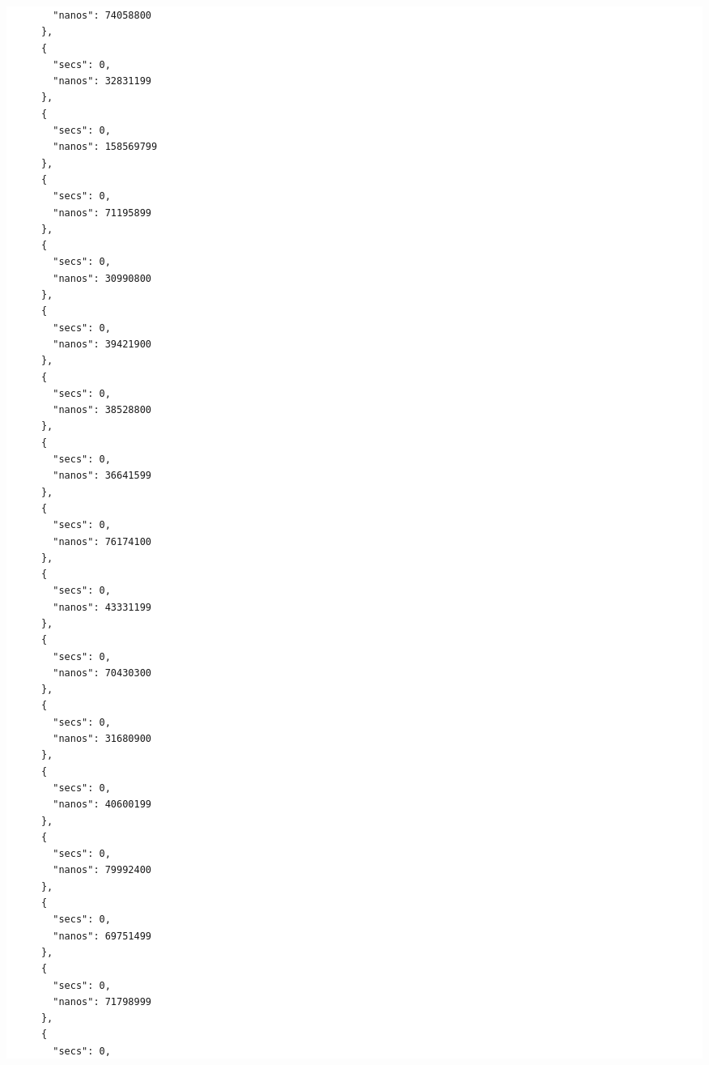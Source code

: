             "nanos": 74058800
          },
          {
            "secs": 0,
            "nanos": 32831199
          },
          {
            "secs": 0,
            "nanos": 158569799
          },
          {
            "secs": 0,
            "nanos": 71195899
          },
          {
            "secs": 0,
            "nanos": 30990800
          },
          {
            "secs": 0,
            "nanos": 39421900
          },
          {
            "secs": 0,
            "nanos": 38528800
          },
          {
            "secs": 0,
            "nanos": 36641599
          },
          {
            "secs": 0,
            "nanos": 76174100
          },
          {
            "secs": 0,
            "nanos": 43331199
          },
          {
            "secs": 0,
            "nanos": 70430300
          },
          {
            "secs": 0,
            "nanos": 31680900
          },
          {
            "secs": 0,
            "nanos": 40600199
          },
          {
            "secs": 0,
            "nanos": 79992400
          },
          {
            "secs": 0,
            "nanos": 69751499
          },
          {
            "secs": 0,
            "nanos": 71798999
          },
          {
            "secs": 0,